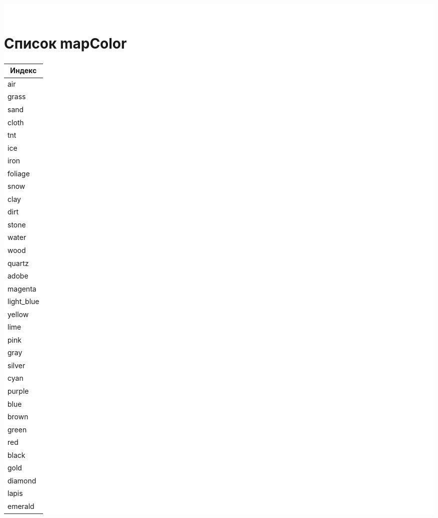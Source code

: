 

<br><h1 id="dop-mapcolors">Список mapColor</h1>

| Индекс     | 
|------------|
| air        |
| grass      |
| sand       |
| cloth      |
| tnt        |
| ice        |
| iron       |
| foliage    |
| snow       |
| clay       |
| dirt       |
| stone      |
| water      |
| wood       |
| quartz     |
| adobe      |
| magenta    |
| light_blue |
| yellow     |
| lime       |
| pink       |
| gray       |
| silver     |
| cyan       |
| purple     |
| blue       |
| brown      |
| green      |
| red        |
| black      |
| gold       |
| diamond    |
| lapis      |
| emerald    |